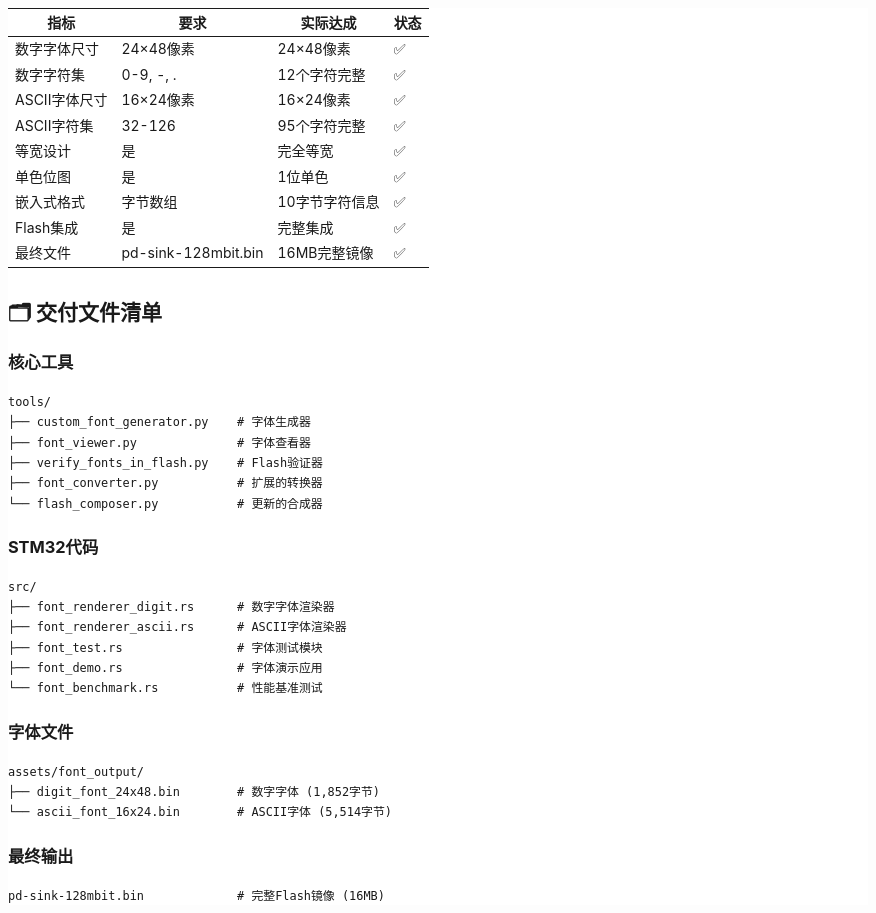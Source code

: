 | 指标 | 要求 | 实际达成 | 状态 |
|------|------|----------|------|
| 数字字体尺寸 | 24×48像素 | 24×48像素 | ✅ |
| 数字字符集 | 0-9, -, . | 12个字符完整 | ✅ |
| ASCII字体尺寸 | 16×24像素 | 16×24像素 | ✅ |
| ASCII字符集 | 32-126 | 95个字符完整 | ✅ |
| 等宽设计 | 是 | 完全等宽 | ✅ |
| 单色位图 | 是 | 1位单色 | ✅ |
| 嵌入式格式 | 字节数组 | 10字节字符信息 | ✅ |
| Flash集成 | 是 | 完整集成 | ✅ |
| 最终文件 | pd-sink-128mbit.bin | 16MB完整镜像 | ✅ |

## 🗂️ 交付文件清单

### 核心工具
```
tools/
├── custom_font_generator.py    # 字体生成器
├── font_viewer.py              # 字体查看器
├── verify_fonts_in_flash.py    # Flash验证器
├── font_converter.py           # 扩展的转换器
└── flash_composer.py           # 更新的合成器
```

### STM32代码
```
src/
├── font_renderer_digit.rs      # 数字字体渲染器
├── font_renderer_ascii.rs      # ASCII字体渲染器
├── font_test.rs                # 字体测试模块
├── font_demo.rs                # 字体演示应用
└── font_benchmark.rs           # 性能基准测试
```

### 字体文件
```
assets/font_output/
├── digit_font_24x48.bin        # 数字字体 (1,852字节)
└── ascii_font_16x24.bin        # ASCII字体 (5,514字节)
```

### 最终输出
```
pd-sink-128mbit.bin             # 完整Flash镜像 (16MB)
```
